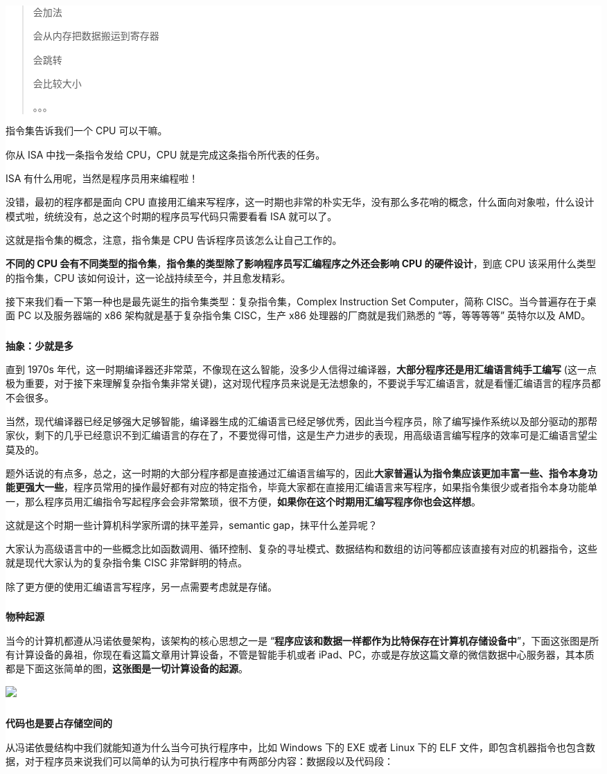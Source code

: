 > 会加法
> 
> 会从内存把数据搬运到寄存器
> 
> 会跳转
> 
> 会比较大小
> 
> 。。。

指令集告诉我们一个 CPU 可以干嘛。

你从 ISA 中找一条指令发给 CPU，CPU 就是完成这条指令所代表的任务。

ISA 有什么用呢，当然是程序员用来编程啦！

没错，最初的程序都是面向 CPU 直接用汇编来写程序，这一时期也非常的朴实无华，没有那么多花哨的概念，什么面向对象啦，什么设计模式啦，统统没有，总之这个时期的程序员写代码只需要看看 ISA 就可以了。

这就是指令集的概念，注意，指令集是 CPU 告诉程序员该怎么让自己工作的。

**不同的 CPU 会有不同类型的指令集**，**指令集的类型除了影响程序员写汇编程序之外还会影响 CPU 的硬件设计**，到底 CPU 该采用什么类型的指令集，CPU 该如何设计，这一论战持续至今，并且愈发精彩。

接下来我们看一下第一种也是最先诞生的指令集类型：复杂指令集，Complex Instruction Set Computer，简称 CISC。当今普遍存在于桌面 PC 以及服务器端的 x86 架构就是基于复杂指令集 CISC，生产 x86 处理器的厂商就是我们熟悉的 “等，等等等等” 英特尔以及 AMD。

##### 

**抽象：少就是多**

直到 1970s 年代，这一时期编译器还非常菜，不像现在这么智能，没多少人信得过编译器，**大部分程序还是用汇编语言纯手工编写** (这一点极为重要，对于接下来理解复杂指令集非常关键)，这对现代程序员来说是无法想象的，不要说手写汇编语言，就是看懂汇编语言的程序员都不会很多。

当然，现代编译器已经足够强大足够智能，编译器生成的汇编语言已经足够优秀，因此当今程序员，除了编写操作系统以及部分驱动的那帮家伙，剩下的几乎已经意识不到汇编语言的存在了，不要觉得可惜，这是生产力进步的表现，用高级语言编写程序的效率可是汇编语言望尘莫及的。

题外话说的有点多，总之，这一时期的大部分程序都是直接通过汇编语言编写的，因此**大家普遍认为指令集应该更加丰富一些、指令本身功能更强大一些**，程序员常用的操作最好都有对应的特定指令，毕竟大家都在直接用汇编语言来写程序，如果指令集很少或者指令本身功能单一，那么程序员用汇编指令写起程序会会非常繁琐，很不方便，**如果你在这个时期用汇编写程序你也会这样想**。

这就是这个时期一些计算机科学家所谓的抹平差异，semantic gap，抹平什么差异呢？

大家认为高级语言中的一些概念比如函数调用、循环控制、复杂的寻址模式、数据结构和数组的访问等都应该直接有对应的机器指令，这些就是现代大家认为的复杂指令集 CISC 非常鲜明的特点。

除了更方便的使用汇编语言写程序，另一点需要考虑就是存储。

##### 

**物种起源**

当今的计算机都遵从冯诺依曼架构，该架构的核心思想之一是 “**程序应该和数据一样都作为比特保存在计算机存储设备中**”，下面这张图是所有计算设备的鼻祖，你现在看这篇文章用计算设备，不管是智能手机或者 iPad、PC，亦或是存放这篇文章的微信数据中心服务器，其本质都是下面这张简单的图，**这张图是一切计算设备的起源**。

![](https://mmbiz.qpic.cn/mmbiz_png/8g3rwJPmya1iaJTwNCcKiabgvBPD42Jxuciac2r5WUA3JVE76XxCDzzJaJEialYULnjNWAxD3TULvSDqfxZX6beiajQ/640?wx_fmt=png)

##### 

**代码也是要占存储空间的**

从冯诺依曼结构中我们就能知道为什么当今可执行程序中，比如 Windows 下的 EXE 或者 Linux 下的 ELF 文件，即包含机器指令也包含数据，对于程序员来说我们可以简单的认为可执行程序中有两部分内容：数据段以及代码段：
